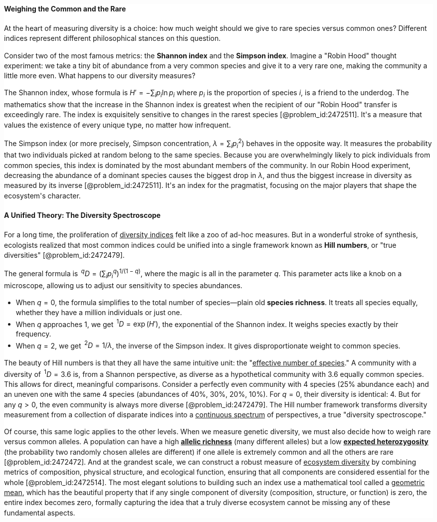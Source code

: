 #### Weighing the Common and the Rare

At the heart of measuring diversity is a choice: how much weight should we give to rare species versus common ones? Different indices represent different philosophical stances on this question.

Consider two of the most famous metrics: the **Shannon index** and the **Simpson index**. Imagine a "Robin Hood" thought experiment: we take a tiny bit of abundance from a very common species and give it to a very rare one, making the community a little more even. What happens to our diversity measures?

The Shannon index, whose formula is $H' = -\sum_i p_i \ln p_i$ where $p_i$ is the proportion of species $i$, is a friend to the underdog. The mathematics show that the increase in the Shannon index is greatest when the recipient of our "Robin Hood" transfer is exceedingly rare. The index is exquisitely sensitive to changes in the rarest species [@problem_id:2472511]. It's a measure that values the existence of every unique type, no matter how infrequent.

The Simpson index (or more precisely, Simpson concentration, $\lambda = \sum_i p_i^2$) behaves in the opposite way. It measures the probability that two individuals picked at random belong to the same species. Because you are overwhelmingly likely to pick individuals from common species, this index is dominated by the most abundant members of the community. In our Robin Hood experiment, decreasing the abundance of a dominant species causes the biggest drop in $\lambda$, and thus the biggest increase in diversity as measured by its inverse [@problem_id:2472511]. It's an index for the pragmatist, focusing on the major players that shape the ecosystem's character.

#### A Unified Theory: The Diversity Spectroscope

For a long time, the proliferation of [diversity indices](@article_id:200419) felt like a zoo of ad-hoc measures. But in a wonderful stroke of synthesis, ecologists realized that most common indices could be unified into a single framework known as **Hill numbers**, or "true diversities" [@problem_id:2472479].

The general formula is $\,^{q}D = \left(\sum_i p_i^q\right)^{1/(1-q)}$, where the magic is all in the parameter $q$. This parameter acts like a knob on a microscope, allowing us to adjust our sensitivity to species abundances.

-   When $q=0$, the formula simplifies to the total number of species—plain old **species richness**. It treats all species equally, whether they have a million individuals or just one.
-   When $q$ approaches $1$, we get $\,^{1}D = \exp(H')$, the exponential of the Shannon index. It weighs species exactly by their frequency.
-   When $q=2$, we get $\,^{2}D = 1/\lambda$, the inverse of the Simpson index. It gives disproportionate weight to common species.

The beauty of Hill numbers is that they all have the same intuitive unit: the "[effective number of species](@article_id:193786)." A community with a diversity of $\,^{1}D = 3.6$ is, from a Shannon perspective, as diverse as a hypothetical community with 3.6 equally common species. This allows for direct, meaningful comparisons. Consider a perfectly even community with 4 species (25% abundance each) and an uneven one with the same 4 species (abundances of 40%, 30%, 20%, 10%). For $q=0$, their diversity is identical: 4. But for any $q > 0$, the even community is always more diverse [@problem_id:2472479]. The Hill number framework transforms diversity measurement from a collection of disparate indices into a [continuous spectrum](@article_id:153079) of perspectives, a true "diversity spectroscope."

Of course, this same logic applies to the other levels. When we measure genetic diversity, we must also decide how to weigh rare versus common alleles. A population can have a high **[allelic richness](@article_id:198129)** (many different alleles) but a low **[expected heterozygosity](@article_id:203555)** (the probability two randomly chosen alleles are different) if one allele is extremely common and all the others are rare [@problem_id:2472472]. And at the grandest scale, we can construct a robust measure of [ecosystem diversity](@article_id:194153) by combining metrics of composition, physical structure, and ecological function, ensuring that all components are considered essential for the whole [@problem_id:2472514]. The most elegant solutions to building such an index use a mathematical tool called a [geometric mean](@article_id:275033), which has the beautiful property that if any single component of diversity (composition, structure, or function) is zero, the entire index becomes zero, formally capturing the idea that a truly diverse ecosystem cannot be missing any of these fundamental aspects.
